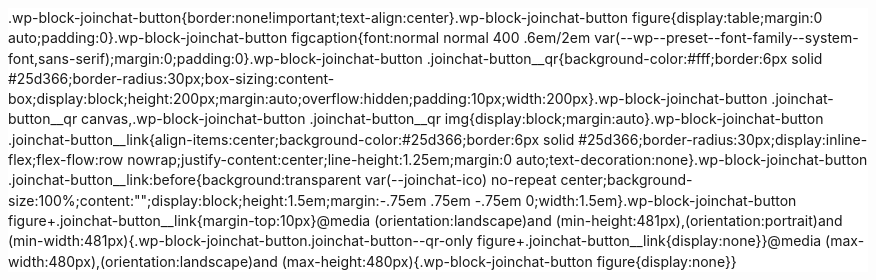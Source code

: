 .wp-block-joinchat-button{border:none!important;text-align:center}.wp-block-joinchat-button figure{display:table;margin:0 auto;padding:0}.wp-block-joinchat-button figcaption{font:normal normal 400 .6em/2em var(--wp--preset--font-family--system-font,sans-serif);margin:0;padding:0}.wp-block-joinchat-button .joinchat-button__qr{background-color:#fff;border:6px solid #25d366;border-radius:30px;box-sizing:content-box;display:block;height:200px;margin:auto;overflow:hidden;padding:10px;width:200px}.wp-block-joinchat-button .joinchat-button__qr canvas,.wp-block-joinchat-button .joinchat-button__qr img{display:block;margin:auto}.wp-block-joinchat-button .joinchat-button__link{align-items:center;background-color:#25d366;border:6px solid #25d366;border-radius:30px;display:inline-flex;flex-flow:row nowrap;justify-content:center;line-height:1.25em;margin:0 auto;text-decoration:none}.wp-block-joinchat-button .joinchat-button__link:before{background:transparent var(--joinchat-ico) no-repeat center;background-size:100%;content:"";display:block;height:1.5em;margin:-.75em .75em -.75em 0;width:1.5em}.wp-block-joinchat-button figure+.joinchat-button__link{margin-top:10px}@media (orientation:landscape)and (min-height:481px),(orientation:portrait)and (min-width:481px){.wp-block-joinchat-button.joinchat-button--qr-only figure+.joinchat-button__link{display:none}}@media (max-width:480px),(orientation:landscape)and (max-height:480px){.wp-block-joinchat-button figure{display:none}}

</style>
<style id='classic-theme-styles-inline-css'>
/*! This file is auto-generated */
.wp-block-button__link{color:#fff;background-color:#32373c;border-radius:9999px;box-shadow:none;text-decoration:none;padding:calc(.667em + 2px) calc(1.333em + 2px);font-size:1.125em}.wp-block-file__button{background:#32373c;color:#fff;text-decoration:none}
</style>
<style id='global-styles-inline-css'>